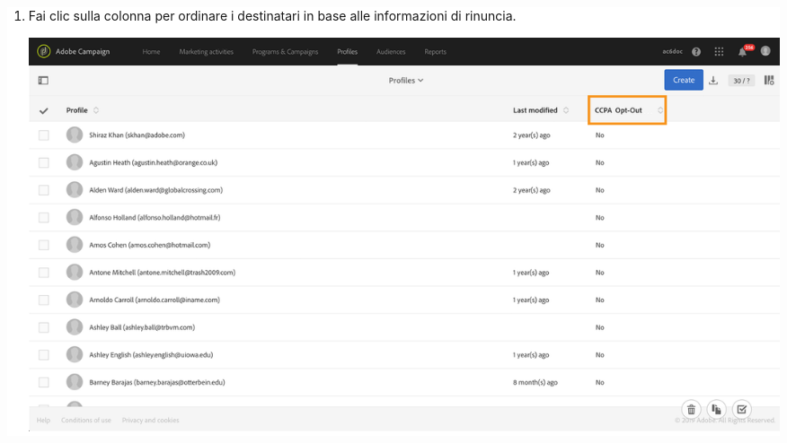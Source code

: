 1. Fai clic sulla colonna per ordinare i destinatari in base alle informazioni di rinuncia.

   ![](assets/privacy-ccpa-profile-sorting.png)
